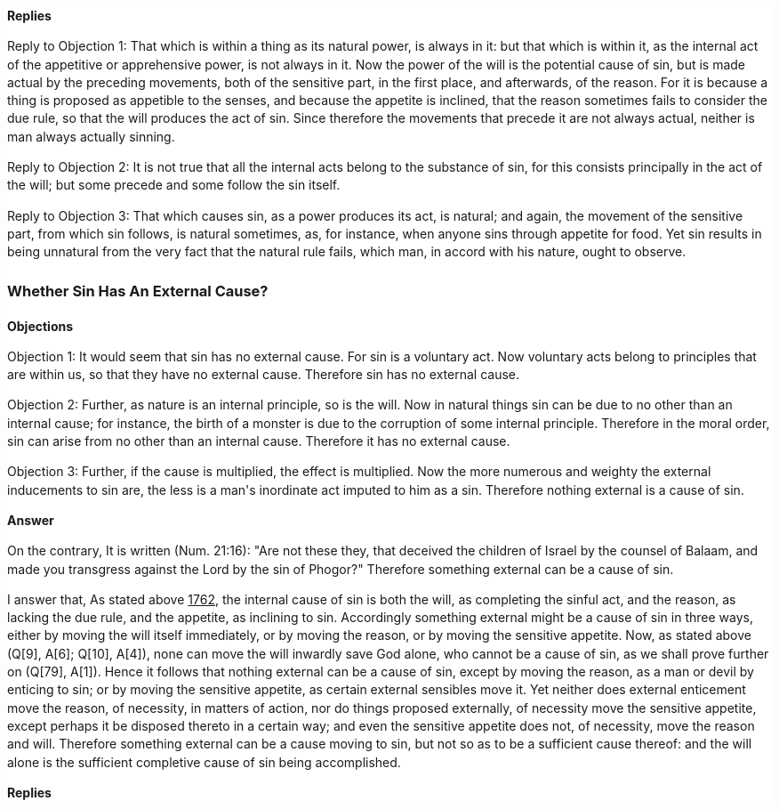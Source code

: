 **Replies**

Reply to Objection 1: That which is within a thing as its natural power, is always in it: but that which is within it, as the internal act of the appetitive or apprehensive power, is not always in it. Now the power of the will is the potential cause of sin, but is made actual by the preceding movements, both of the sensitive part, in the first place, and afterwards, of the reason. For it is because a thing is proposed as appetible to the senses, and because the appetite is inclined, that the reason sometimes fails to consider the due rule, so that the will produces the act of sin. Since therefore the movements that precede it are not always actual, neither is man always actually sinning.

Reply to Objection 2: It is not true that all the internal acts belong to the substance of sin, for this consists principally in the act of the will; but some precede and some follow the sin itself.

Reply to Objection 3: That which causes sin, as a power produces its act, is natural; and again, the movement of the sensitive part, from which sin follows, is natural sometimes, as, for instance, when anyone sins through appetite for food. Yet sin results in being unnatural from the very fact that the natural rule fails, which man, in accord with his nature, ought to observe.
### Whether Sin Has An External Cause?

**Objections**

Objection 1: It would seem that sin has no external cause. For sin is a voluntary act. Now voluntary acts belong to principles that are within us, so that they have no external cause. Therefore sin has no external cause.

Objection 2: Further, as nature is an internal principle, so is the will. Now in natural things sin can be due to no other than an internal cause; for instance, the birth of a monster is due to the corruption of some internal principle. Therefore in the moral order, sin can arise from no other than an internal cause. Therefore it has no external cause.

Objection 3: Further, if the cause is multiplied, the effect is multiplied. Now the more numerous and weighty the external inducements to sin are, the less is a man's inordinate act imputed to him as a sin. Therefore nothing external is a cause of sin.

**Answer**

On the contrary, It is written (Num. 21:16): "Are not these they, that deceived the children of Israel by the counsel of Balaam, and made you transgress against the Lord by the sin of Phogor?" Therefore something external can be a cause of sin.

I answer that, As stated above [1762](A[2]), the internal cause of sin is both the will, as completing the sinful act, and the reason, as lacking the due rule, and the appetite, as inclining to sin. Accordingly something external might be a cause of sin in three ways, either by moving the will itself immediately, or by moving the reason, or by moving the sensitive appetite. Now, as stated above (Q[9], A[6]; Q[10], A[4]), none can move the will inwardly save God alone, who cannot be a cause of sin, as we shall prove further on (Q[79], A[1]). Hence it follows that nothing external can be a cause of sin, except by moving the reason, as a man or devil by enticing to sin; or by moving the sensitive appetite, as certain external sensibles move it. Yet neither does external enticement move the reason, of necessity, in matters of action, nor do things proposed externally, of necessity move the sensitive appetite, except perhaps it be disposed thereto in a certain way; and even the sensitive appetite does not, of necessity, move the reason and will. Therefore something external can be a cause moving to sin, but not so as to be a sufficient cause thereof: and the will alone is the sufficient completive cause of sin being accomplished.

**Replies**
